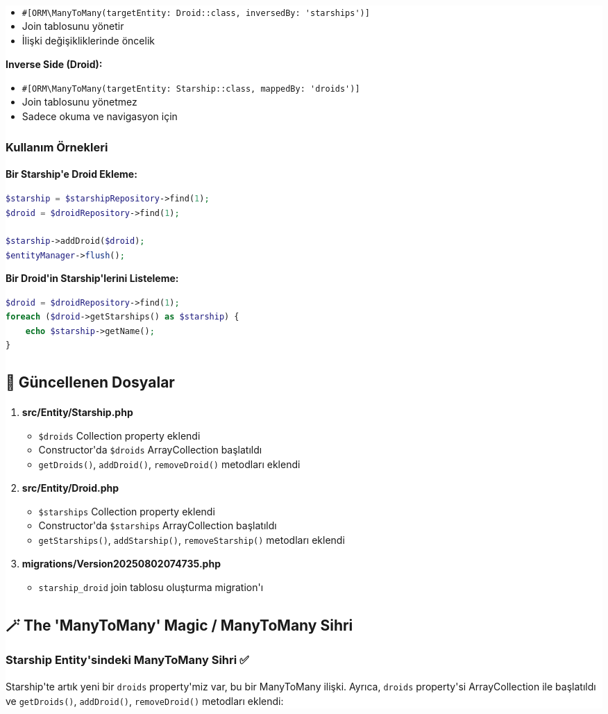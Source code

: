 -   `#[ORM\ManyToMany(targetEntity: Droid::class, inversedBy: 'starships')]`
-   Join tablosunu yönetir
-   İlişki değişikliklerinde öncelik

**Inverse Side (Droid):**

-   `#[ORM\ManyToMany(targetEntity: Starship::class, mappedBy: 'droids')]`
-   Join tablosunu yönetmez
-   Sadece okuma ve navigasyon için

### Kullanım Örnekleri

**Bir Starship'e Droid Ekleme:**

```php
$starship = $starshipRepository->find(1);
$droid = $droidRepository->find(1);

$starship->addDroid($droid);
$entityManager->flush();
```

**Bir Droid'in Starship'lerini Listeleme:**

```php
$droid = $droidRepository->find(1);
foreach ($droid->getStarships() as $starship) {
    echo $starship->getName();
}
```

## 📁 Güncellenen Dosyalar

1. **src/Entity/Starship.php**

    - `$droids` Collection property eklendi
    - Constructor'da `$droids` ArrayCollection başlatıldı
    - `getDroids()`, `addDroid()`, `removeDroid()` metodları eklendi

2. **src/Entity/Droid.php**

    - `$starships` Collection property eklendi
    - Constructor'da `$starships` ArrayCollection başlatıldı
    - `getStarships()`, `addStarship()`, `removeStarship()` metodları eklendi

3. **migrations/Version20250802074735.php**
    - `starship_droid` join tablosu oluşturma migration'ı

## 🪄 The 'ManyToMany' Magic / ManyToMany Sihri

### Starship Entity'sindeki ManyToMany Sihri ✅

Starship'te artık yeni bir `droids` property'miz var, bu bir ManyToMany ilişki. Ayrıca, `droids` property'si ArrayCollection ile başlatıldı ve `getDroids()`, `addDroid()`, `removeDroid()` metodları eklendi:
